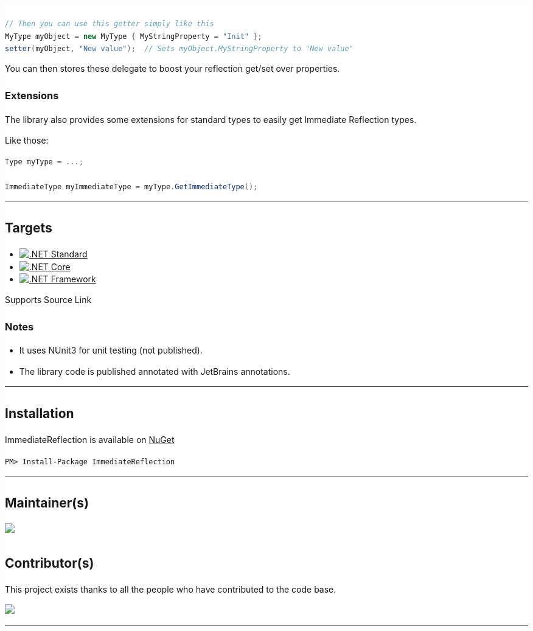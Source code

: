 ```csharp

// Then you can use this getter simply like this
MyType myObject = new MyType { MyStringProperty = "Init" };
setter(myObject, "New value");  // Sets myObject.MyStringProperty to "New value"
```

You can then stores these delegate to boost your reflection get/set over properties.

### Extensions

The library also provides some extensions for standard types to easily get Immediate Reflection types.

Like those:

```csharp
Type myType = ...;

ImmediateType myImmediateType = myType.GetImmediateType();
```

---

## Targets

- [![.NET Standard](https://img.shields.io/badge/.NET%20Standard-%3E%3D%202.0-blue.svg)](#)
- [![.NET Core](https://img.shields.io/badge/.NET%20Core-%3E%3D%202.0-blue.svg)](#)
- [![.NET Framework](https://img.shields.io/badge/.NET%20Framework-%3E%3D%204.0-blue.svg)](#)

Supports Source Link

### Notes

- It uses NUnit3 for unit testing (not published).

- The library code is published annotated with JetBrains annotations.

---

## Installation

ImmediateReflection is available on [NuGet](https://www.nuget.org/packages/ImmediateReflection)

    PM> Install-Package ImmediateReflection

---

## Maintainer(s)

[![](https://github.com/KeRNeLith.png?size=50)](https://github.com/KeRNeLith)

## Contributor(s)

This project exists thanks to all the people who have contributed to the code base.

[![](https://github.com/AdrienVR.png?size=50)](https://github.com/AdrienVR)

---